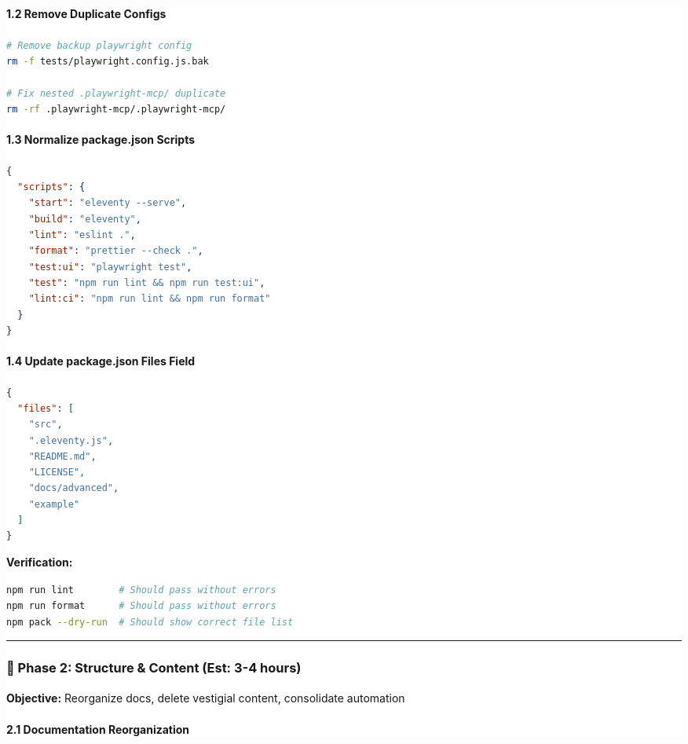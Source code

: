 #### 1.2 Remove Duplicate Configs

```bash
# Remove backup playwright config
rm -f tests/playwright.config.js.bak

# Fix nested .playwright-mcp/ duplicate
rm -rf .playwright-mcp/.playwright-mcp/
```

#### 1.3 Normalize package.json Scripts

```json
{
  "scripts": {
    "start": "eleventy --serve",
    "build": "eleventy",
    "lint": "eslint .",
    "format": "prettier --check .",
    "test:ui": "playwright test",
    "test": "npm run lint && npm run test:ui",
    "lint:ci": "npm run lint && npm run format"
  }
}
```

#### 1.4 Update package.json Files Field

```json
{
  "files": [
    "src",
    ".eleventy.js",
    "README.md",
    "LICENSE",
    "docs/advanced",
    "example"
  ]
}
```

**Verification:**

```bash
npm run lint        # Should pass without errors
npm run format      # Should pass without errors
npm pack --dry-run  # Should show correct file list
```

---

### 📁 Phase 2: Structure & Content (Est: 3-4 hours)

**Objective:** Reorganize docs, delete vestigial content, consolidate automation

#### 2.1 Documentation Reorganization
